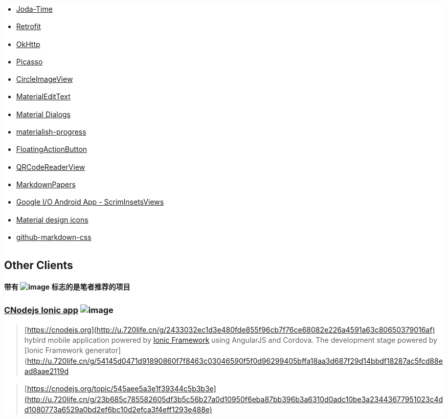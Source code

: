 - [Joda-Time](http://u.720life.cn/g/a5f075629ca9227455db91758cdb92fde36650e177318e4fe55edf2797c76901) 

- [Retrofit](http://u.720life.cn/g/4831e838dd2ed987fde7b8a6fea9099b85fa0fcb42442ad25735d50ba841b16d) 

- [OkHttp](http://u.720life.cn/g/4831e838dd2ed987fde7b8a6fea9099b40c0069517a881b4fe9bc6c63d7f4ada) 

- [Picasso](http://u.720life.cn/g/4831e838dd2ed987fde7b8a6fea9099bf784bc81fe477f0359386258df7a9e4a) 

- [CircleImageView](http://u.720life.cn/g/54145d0471d91890860f7f8463c030460b46fc193a0ff1602cb9d6183f5e6a5530d825a673124fa361c9d6a26181d739) 

- [MaterialEditText](http://u.720life.cn/g/54145d0471d91890860f7f8463c03046810c1ba3189d4b09c3f88466c20dffaad5cb94b4090a2c00e7f931fe11b5d344) 

- [Material Dialogs](http://u.720life.cn/g/54145d0471d91890860f7f8463c03046c10f4609c887b6c6920a493c81185ff3e39e73cae4bf009a3984c8f16cfce065) 

- [materialish-progress](http://u.720life.cn/g/54145d0471d91890860f7f8463c030463abf89b353f9edfa030febdc754c5785cc552eff9269d25d909cc925ee686fcd) 

- [FloatingActionButton](http://u.720life.cn/g/54145d0471d91890860f7f8463c03046c9f3bee1de102647630985742aaf2c5885d531e2c2371e7346f161106194898d85a9f570bee727d25ecc77a9b8f3c736) 

- [QRCodeReaderView](http://u.720life.cn/g/54145d0471d91890860f7f8463c0304637abeff4c8675c8aae4071ace64c6cbbc9e585983e370722d936481f5af546bb) 

- [MarkdownPapers](http://u.720life.cn/g/ac6fd2a8b2eb11886f60a9a6b6dd6bc675ab643bd8864ff53122bd503efab8ae) 

- [Google I/O Android App - ScrimInsetsViews](http://u.720life.cn/g/54145d0471d91890860f7f8463c030464ff9e364f951c7d2d44e1d3da20e99adf19dda0d404f60752a0f5e3de2edf8c1cb95e2f69c088d15ab4b0420337713545c318ffe4400e796630b1314233e8aadb946fa301f62cb2025f99c56e9fc6deb7b79b16ec62c6b1f3432ba1da8520aba37e809a385bd0bb1fbddc3f29b5a0207954ac8751ba6132d58ed7bc94eef8854) 

- [Material design icons](http://u.720life.cn/g/54145d0471d91890860f7f8463c030463f7ab7aa20efa8b3a6e01451e91c85c03c13d3b6ae8f76263def93d3a02ec0dc) 

- [github-markdown-css](http://u.720life.cn/g/54145d0471d91890860f7f8463c030462a65f16275212ca6b7b7326d099e6667934c48db414b8520f309652f1d3a6a96d82243d92923943f3dbbe9720ae40bcd) 

## Other Clients ##

**带有 ![image](/art/ic_good_project.png) 标志的是笔者推荐的项目**

### [CNodejs Ionic app](https://github.com/lanceli/cnodejs-ionic) ![image](/art/ic_good_project.png) ###

> [https://cnodejs.org](http://u.720life.cn/g/2433032ec1d3e480fde855f96cb7f76ce68082e226a4591a63c80650379016af)  hybird mobile application powered by [Ionic Framework](http://u.720life.cn/g/adecdb13563e395b3992dd366ec80bd7857c118f538099e09b1a2928dced5335)  using AngularJS and Cordova. The development stage powered by [Ionic Framework generator](http://u.720life.cn/g/54145d0471d91890860f7f8463c03046590f5f0d96299405bffa18aa3d687f29d14bbdf18287ac5fcd88ead8aae2119d 

> [https://cnodejs.org/topic/545aee5a3e1f39344c5b3b3e](http://u.720life.cn/g/23b685c785582605df3b5c56b27a0d10950f6eba87bb396b3a6310d0adc10be3a23443677951023c4dd1080773a6529a0bd2ef6bc10d2efca3f4eff1293e488e) 

